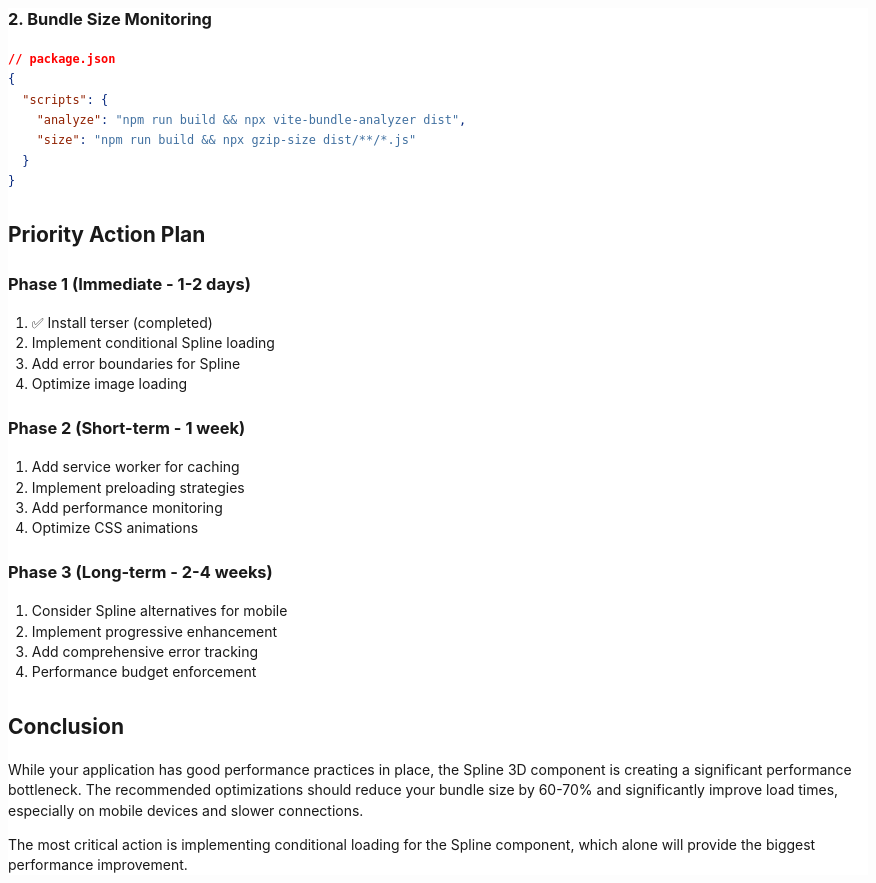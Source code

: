 ### 2. Bundle Size Monitoring
```json
// package.json
{
  "scripts": {
    "analyze": "npm run build && npx vite-bundle-analyzer dist",
    "size": "npm run build && npx gzip-size dist/**/*.js"
  }
}
```

## Priority Action Plan

### Phase 1 (Immediate - 1-2 days)
1. ✅ Install terser (completed)
2. Implement conditional Spline loading
3. Add error boundaries for Spline
4. Optimize image loading

### Phase 2 (Short-term - 1 week)
1. Add service worker for caching
2. Implement preloading strategies
3. Add performance monitoring
4. Optimize CSS animations

### Phase 3 (Long-term - 2-4 weeks)
1. Consider Spline alternatives for mobile
2. Implement progressive enhancement
3. Add comprehensive error tracking
4. Performance budget enforcement

## Conclusion

While your application has good performance practices in place, the Spline 3D component is creating a significant performance bottleneck. The recommended optimizations should reduce your bundle size by 60-70% and significantly improve load times, especially on mobile devices and slower connections.

The most critical action is implementing conditional loading for the Spline component, which alone will provide the biggest performance improvement. 